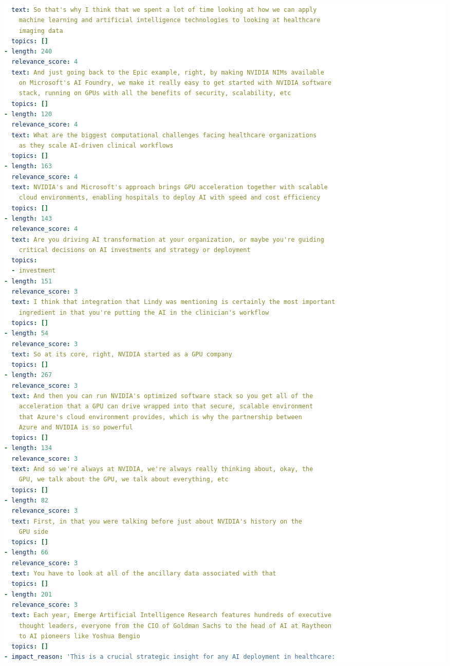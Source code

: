 ```yaml
  text: So that's why I think that we spent a lot of time looking at how we can apply
    machine learning and artificial intelligence technologies to looking at healthcare
    imaging data
  topics: []
- length: 240
  relevance_score: 4
  text: And just going back to the Epic example, right, by making NVIDIA NIMs available
    on Microsoft's AI Foundry, we make it really easy to get started with NVIDIA software
    stack, running on GPUs with all the benefits of security, scalability, etc
  topics: []
- length: 120
  relevance_score: 4
  text: What are the biggest computational challenges facing healthcare organizations
    as they scale AI-driven clinical workflows
  topics: []
- length: 163
  relevance_score: 4
  text: NVIDIA's and Microsoft's approach brings GPU acceleration together with scalable
    cloud environments, enabling hospitals to deploy AI with speed and cost efficiency
  topics: []
- length: 143
  relevance_score: 4
  text: Are you driving AI transformation at your organization, or maybe you're guiding
    critical decisions on AI investments and strategy or deployment
  topics:
  - investment
- length: 151
  relevance_score: 3
  text: I think that integration that Lindy was mentioning is certainly the most important
    ingredient in that you're putting the AI in the clinician's workflow
  topics: []
- length: 54
  relevance_score: 3
  text: So at its core, right, NVIDIA started as a GPU company
  topics: []
- length: 267
  relevance_score: 3
  text: And then you can run NVIDIA's optimized software stack so you get all of the
    acceleration that a GPU can drive wrapped into that secure, scalable environment
    that Azure's cloud environment provides, which is why the partnership between
    Azure and NVIDIA is so powerful
  topics: []
- length: 134
  relevance_score: 3
  text: And so we're always at NVIDIA, we're always really thinking about, okay, the
    GPU, we talk about the GPU, we talk about everything, etc
  topics: []
- length: 82
  relevance_score: 3
  text: First, in that you were talking before just about NVIDIA's history on the
    GPU side
  topics: []
- length: 66
  relevance_score: 3
  text: You have to look at all of the ancillary data associated with that
  topics: []
- length: 201
  relevance_score: 3
  text: Each year, Emerge Artificial Intelligence Research features hundreds of executive
    thought leaders, everyone from the CIO of Goldman Sachs to the head of AI at Raytheon
    to AI pioneers like Yoshua Bengio
  topics: []
- impact_reason: 'This is a crucial strategic insight for any AI deployment in healthcare:
```